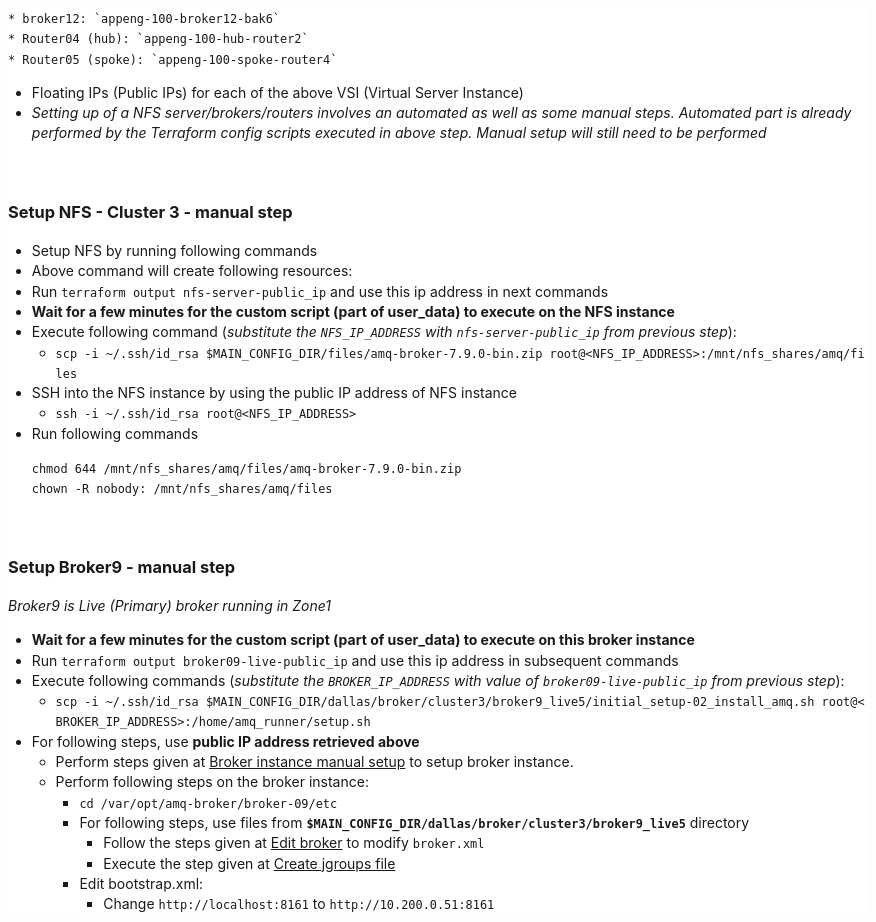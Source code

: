     * broker12: `appeng-100-broker12-bak6`
    * Router04 (hub): `appeng-100-hub-router2`
    * Router05 (spoke): `appeng-100-spoke-router4`
  * Floating IPs (Public IPs) for each of the above VSI (Virtual Server Instance)
* _Setting up of a NFS server/brokers/routers involves an automated as well as some manual steps. Automated part is
  already performed by the Terraform config scripts executed in above step. Manual setup will still need to be performed_


<br>

### Setup NFS - Cluster 3 - manual step
* Setup NFS by running following commands
* Above command will create following resources:
* Run `terraform output nfs-server-public_ip` and use this ip address in next commands
* **Wait for a few minutes for the custom script (part of user_data) to execute on the NFS instance**
* Execute following command (_substitute the `NFS_IP_ADDRESS` with `nfs-server-public_ip` from previous step_):
  * `scp -i ~/.ssh/id_rsa $MAIN_CONFIG_DIR/files/amq-broker-7.9.0-bin.zip root@<NFS_IP_ADDRESS>:/mnt/nfs_shares/amq/files`
* SSH into the NFS instance by using the public IP address of NFS instance
  * `ssh -i ~/.ssh/id_rsa root@<NFS_IP_ADDRESS>`
* Run following commands
  ```shell
  chmod 644 /mnt/nfs_shares/amq/files/amq-broker-7.9.0-bin.zip
  chown -R nobody: /mnt/nfs_shares/amq/files
  ```

<br>

### Setup Broker9 - manual step
_Broker9 is Live (Primary) broker running in Zone1_
<br>

* **Wait for a few minutes for the custom script (part of user_data) to execute on this broker instance**
* Run `terraform output broker09-live-public_ip` and use this ip address in subsequent commands
* Execute following commands (_substitute the `BROKER_IP_ADDRESS` with value of `broker09-live-public_ip` from previous step_):
  * `scp -i ~/.ssh/id_rsa $MAIN_CONFIG_DIR/dallas/broker/cluster3/broker9_live5/initial_setup-02_install_amq.sh root@<BROKER_IP_ADDRESS>:/home/amq_runner/setup.sh`
* For following steps, use **public IP address retrieved above**
  * Perform steps given at [Broker instance manual setup](#broker-instance-manual-setup) to setup broker instance.
  * Perform following steps on the broker instance:
    * `cd /var/opt/amq-broker/broker-09/etc`
    * For following steps, use files from **`$MAIN_CONFIG_DIR/dallas/broker/cluster3/broker9_live5`** directory
      * Follow the steps given at [Edit broker](#edit-brokerxml) to modify `broker.xml`
      * Execute the step given at [Create jgroups file](#create-jgroups-pingxml)
    * Edit bootstrap.xml:
      * Change `http://localhost:8161` to `http://10.200.0.51:8161`
